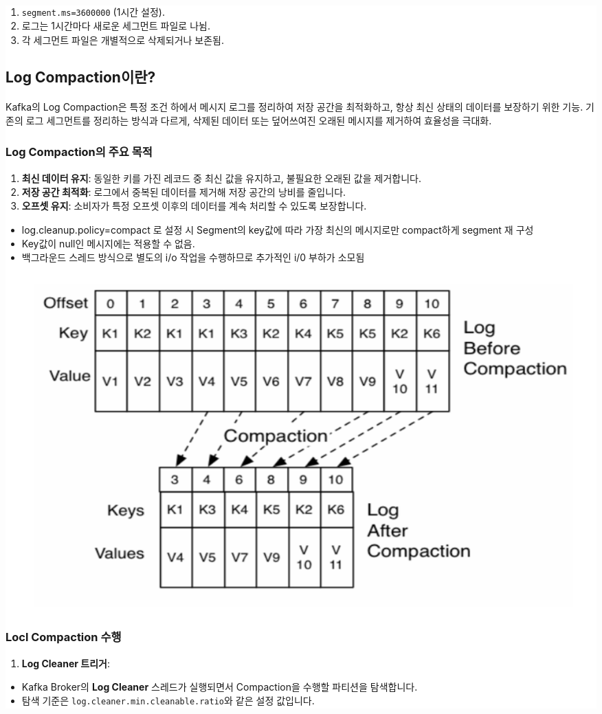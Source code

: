 1. `segment.ms=3600000` (1시간 설정).
2. 로그는 1시간마다 새로운 세그먼트 파일로 나뉨.
3. 각 세그먼트 파일은 개별적으로 삭제되거나 보존됨.

## Log Compaction이란?

Kafka의 Log Compaction은 특정 조건 하에서 메시지 로그를 정리하여 저장 공간을 최적화하고, 항상 최신 상태의 데이터를 보장하기 위한 기능. 기존의 로그 세그먼트를 정리하는 방식과 다르게, 삭제된 데이터 또는 덮어쓰여진 오래된 메시지를 제거하여 효율성을 극대화.

### **Log Compaction의 주요 목적**

1. **최신 데이터 유지**: 동일한 키를 가진 레코드 중 최신 값을 유지하고, 불필요한 오래된 값을 제거합니다.
2. **저장 공간 최적화**: 로그에서 중복된 데이터를 제거해 저장 공간의 낭비를 줄입니다.
3. **오프셋 유지**: 소비자가 특정 오프셋 이후의 데이터를 계속 처리할 수 있도록 보장합니다.



- ﻿﻿log.cleanup.policy=compact 로 설정 시 Segment의 key값에 따라 가장 최신의 메시지로만 compact하게 segment 재 구성
- ﻿﻿Key값이 null인 메시지에는 적용할 수 없음.
- ﻿﻿백그라운드 스레드 방식으로 별도의 i/o 작업을 수행하므로 추가적인 i/0 부하가 소모됨

![image-20250121005206976](./images//image-20250121005206976.png)

### Locl Compaction 수행

1. **Log Cleaner 트리거**:

- Kafka Broker의 **Log Cleaner** 스레드가 실행되면서 Compaction을 수행할 파티션을 탐색합니다.
- 탐색 기준은 `log.cleaner.min.cleanable.ratio`와 같은 설정 값입니다.
